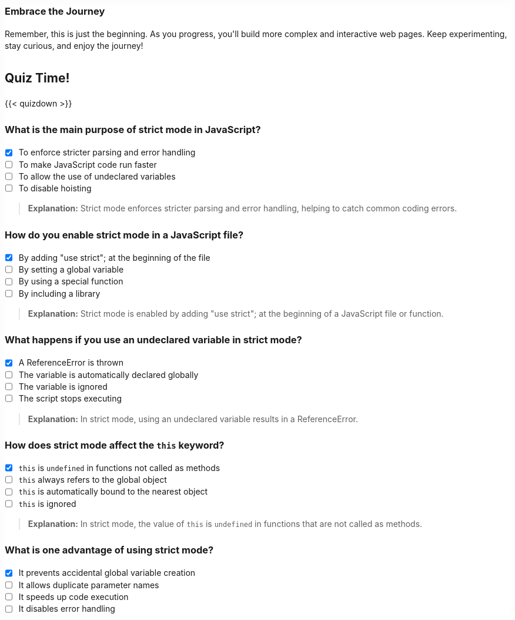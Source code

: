### Embrace the Journey

Remember, this is just the beginning. As you progress, you'll build more complex and interactive web pages. Keep experimenting, stay curious, and enjoy the journey!

## Quiz Time!

{{< quizdown >}}

### What is the main purpose of strict mode in JavaScript?

- [x] To enforce stricter parsing and error handling
- [ ] To make JavaScript code run faster
- [ ] To allow the use of undeclared variables
- [ ] To disable hoisting

> **Explanation:** Strict mode enforces stricter parsing and error handling, helping to catch common coding errors.

### How do you enable strict mode in a JavaScript file?

- [x] By adding "use strict"; at the beginning of the file
- [ ] By setting a global variable
- [ ] By using a special function
- [ ] By including a library

> **Explanation:** Strict mode is enabled by adding "use strict"; at the beginning of a JavaScript file or function.

### What happens if you use an undeclared variable in strict mode?

- [x] A ReferenceError is thrown
- [ ] The variable is automatically declared globally
- [ ] The variable is ignored
- [ ] The script stops executing

> **Explanation:** In strict mode, using an undeclared variable results in a ReferenceError.

### How does strict mode affect the `this` keyword?

- [x] `this` is `undefined` in functions not called as methods
- [ ] `this` always refers to the global object
- [ ] `this` is automatically bound to the nearest object
- [ ] `this` is ignored

> **Explanation:** In strict mode, the value of `this` is `undefined` in functions that are not called as methods.

### What is one advantage of using strict mode?

- [x] It prevents accidental global variable creation
- [ ] It allows duplicate parameter names
- [ ] It speeds up code execution
- [ ] It disables error handling
